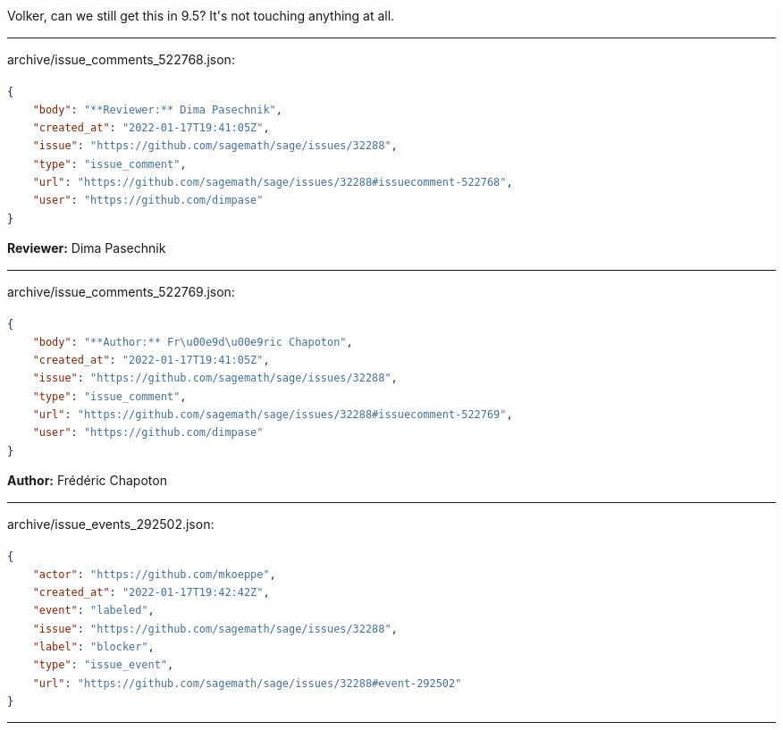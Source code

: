 <a id='comment:5'></a>
Volker, can we still get this in 9.5? It's not touching anything at all.



---

archive/issue_comments_522768.json:
```json
{
    "body": "**Reviewer:** Dima Pasechnik",
    "created_at": "2022-01-17T19:41:05Z",
    "issue": "https://github.com/sagemath/sage/issues/32288",
    "type": "issue_comment",
    "url": "https://github.com/sagemath/sage/issues/32288#issuecomment-522768",
    "user": "https://github.com/dimpase"
}
```

**Reviewer:** Dima Pasechnik



---

archive/issue_comments_522769.json:
```json
{
    "body": "**Author:** Fr\u00e9d\u00e9ric Chapoton",
    "created_at": "2022-01-17T19:41:05Z",
    "issue": "https://github.com/sagemath/sage/issues/32288",
    "type": "issue_comment",
    "url": "https://github.com/sagemath/sage/issues/32288#issuecomment-522769",
    "user": "https://github.com/dimpase"
}
```

**Author:** Frédéric Chapoton



---

archive/issue_events_292502.json:
```json
{
    "actor": "https://github.com/mkoeppe",
    "created_at": "2022-01-17T19:42:42Z",
    "event": "labeled",
    "issue": "https://github.com/sagemath/sage/issues/32288",
    "label": "blocker",
    "type": "issue_event",
    "url": "https://github.com/sagemath/sage/issues/32288#event-292502"
}
```



---

